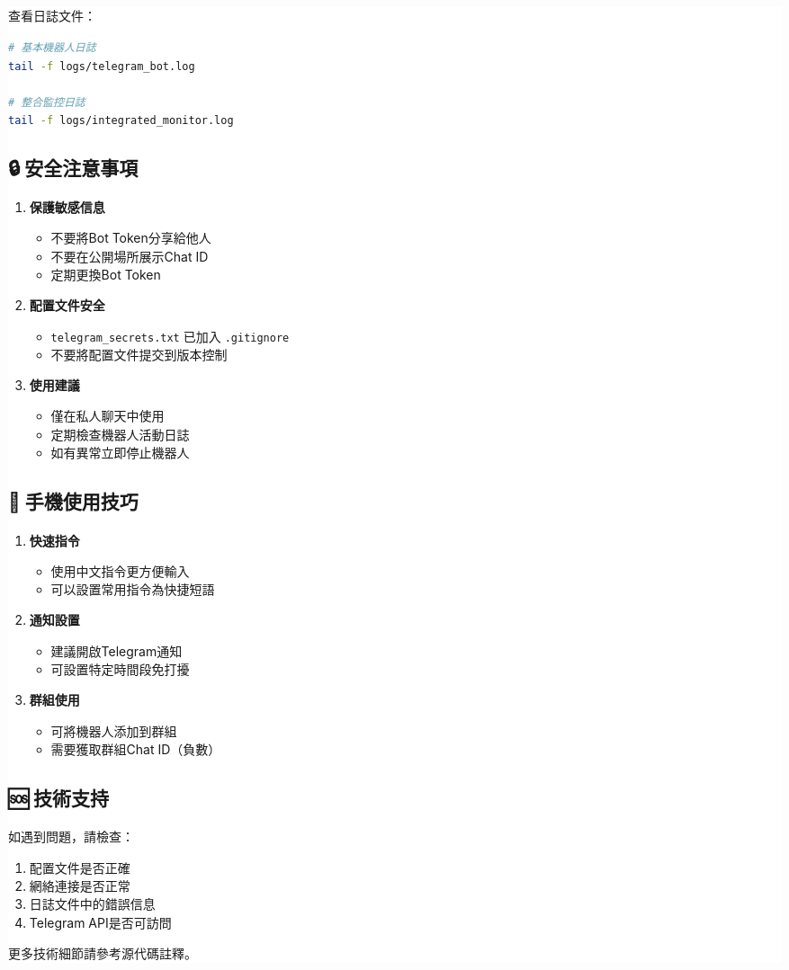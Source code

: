 查看日誌文件：
```bash
# 基本機器人日誌
tail -f logs/telegram_bot.log

# 整合監控日誌
tail -f logs/integrated_monitor.log
```

## 🔒 安全注意事項

1. **保護敏感信息**
   - 不要將Bot Token分享給他人
   - 不要在公開場所展示Chat ID
   - 定期更換Bot Token

2. **配置文件安全**
   - `telegram_secrets.txt` 已加入 `.gitignore`
   - 不要將配置文件提交到版本控制

3. **使用建議**
   - 僅在私人聊天中使用
   - 定期檢查機器人活動日誌
   - 如有異常立即停止機器人

## 📱 手機使用技巧

1. **快速指令**
   - 使用中文指令更方便輸入
   - 可以設置常用指令為快捷短語

2. **通知設置**
   - 建議開啟Telegram通知
   - 可設置特定時間段免打擾

3. **群組使用**
   - 可將機器人添加到群組
   - 需要獲取群組Chat ID（負數）

## 🆘 技術支持

如遇到問題，請檢查：
1. 配置文件是否正確
2. 網絡連接是否正常
3. 日誌文件中的錯誤信息
4. Telegram API是否可訪問

更多技術細節請參考源代碼註釋。